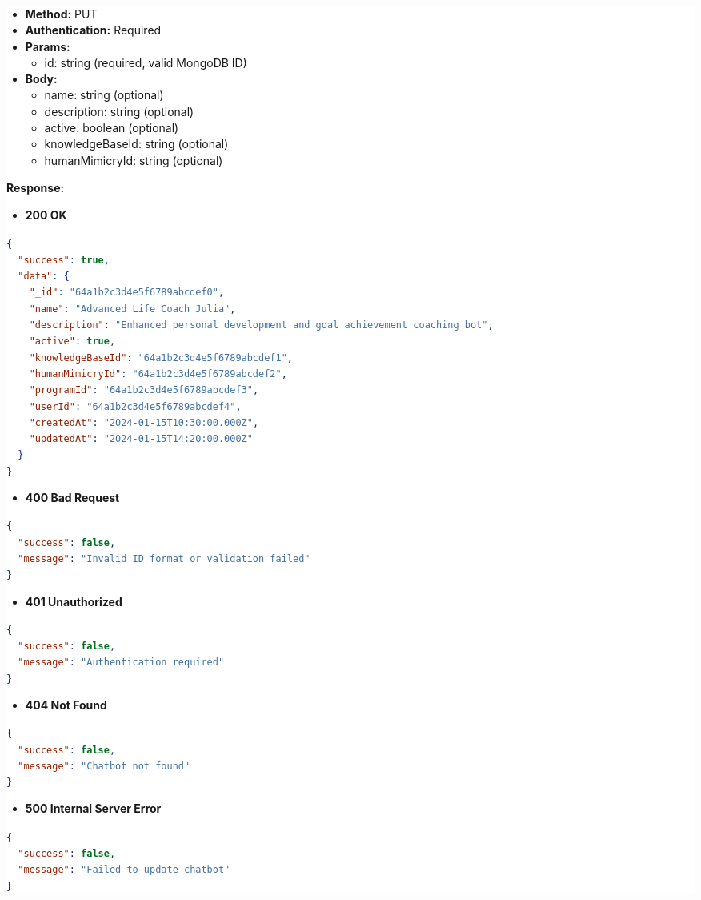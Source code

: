 - **Method:** PUT
- **Authentication:** Required
- **Params:**
  - id: string (required, valid MongoDB ID)
- **Body:**
  - name: string (optional)
  - description: string (optional)
  - active: boolean (optional)
  - knowledgeBaseId: string (optional)
  - humanMimicryId: string (optional)

**Response:**
- **200 OK**
```json
{
  "success": true,
  "data": {
    "_id": "64a1b2c3d4e5f6789abcdef0",
    "name": "Advanced Life Coach Julia",
    "description": "Enhanced personal development and goal achievement coaching bot",
    "active": true,
    "knowledgeBaseId": "64a1b2c3d4e5f6789abcdef1",
    "humanMimicryId": "64a1b2c3d4e5f6789abcdef2",
    "programId": "64a1b2c3d4e5f6789abcdef3",
    "userId": "64a1b2c3d4e5f6789abcdef4",
    "createdAt": "2024-01-15T10:30:00.000Z",
    "updatedAt": "2024-01-15T14:20:00.000Z"
  }
}
```
- **400 Bad Request**
```json
{
  "success": false,
  "message": "Invalid ID format or validation failed"
}
```
- **401 Unauthorized**
```json
{
  "success": false,
  "message": "Authentication required"
}
```
- **404 Not Found**
```json
{
  "success": false,
  "message": "Chatbot not found"
}
```
- **500 Internal Server Error**
```json
{
  "success": false,
  "message": "Failed to update chatbot"
}
```
